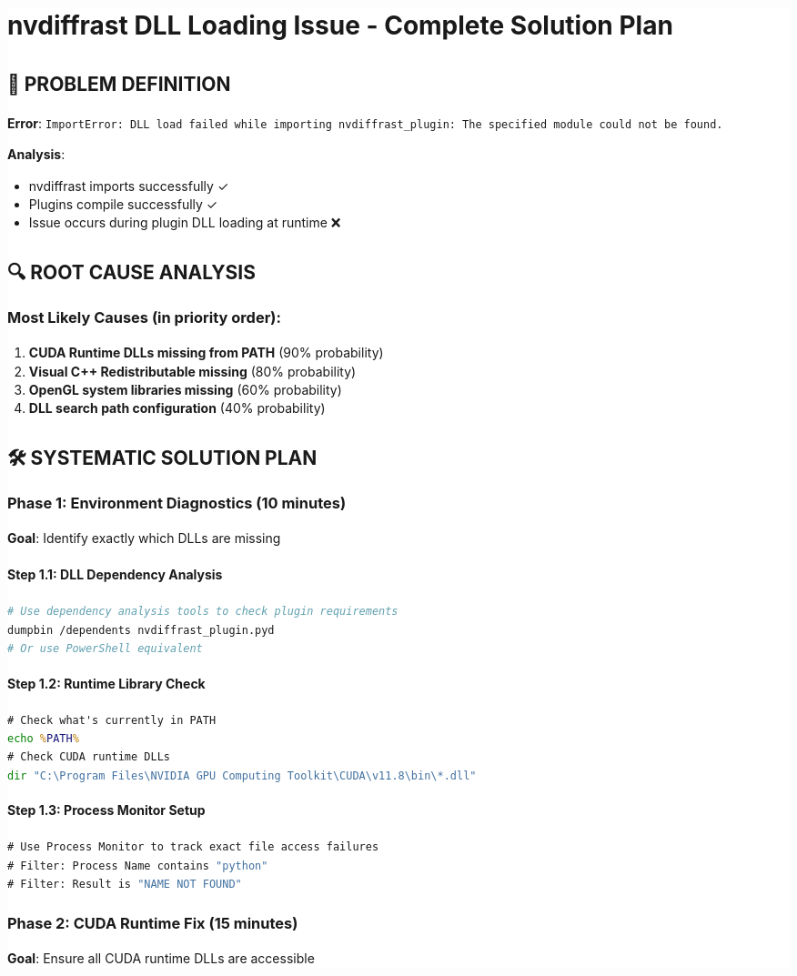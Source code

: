 # nvdiffrast DLL Loading Issue - Complete Solution Plan

## 🎯 PROBLEM DEFINITION
**Error**: `ImportError: DLL load failed while importing nvdiffrast_plugin: The specified module could not be found.`

**Analysis**: 
- nvdiffrast imports successfully ✓
- Plugins compile successfully ✓  
- Issue occurs during plugin DLL loading at runtime ❌

## 🔍 ROOT CAUSE ANALYSIS

### Most Likely Causes (in priority order):
1. **CUDA Runtime DLLs missing from PATH** (90% probability)
2. **Visual C++ Redistributable missing** (80% probability)
3. **OpenGL system libraries missing** (60% probability)
4. **DLL search path configuration** (40% probability)

## 🛠️ SYSTEMATIC SOLUTION PLAN

### Phase 1: Environment Diagnostics (10 minutes)
**Goal**: Identify exactly which DLLs are missing

#### Step 1.1: DLL Dependency Analysis
```bash
# Use dependency analysis tools to check plugin requirements
dumpbin /dependents nvdiffrast_plugin.pyd
# Or use PowerShell equivalent
```

#### Step 1.2: Runtime Library Check
```cmd
# Check what's currently in PATH
echo %PATH%
# Check CUDA runtime DLLs
dir "C:\Program Files\NVIDIA GPU Computing Toolkit\CUDA\v11.8\bin\*.dll"
```

#### Step 1.3: Process Monitor Setup
```cmd
# Use Process Monitor to track exact file access failures
# Filter: Process Name contains "python"
# Filter: Result is "NAME NOT FOUND"
```

### Phase 2: CUDA Runtime Fix (15 minutes)
**Goal**: Ensure all CUDA runtime DLLs are accessible
